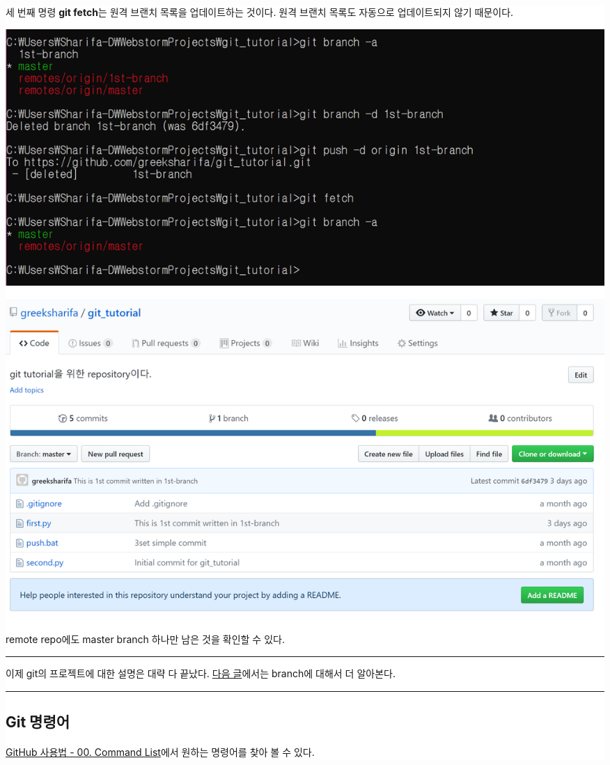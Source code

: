 세 번째 명령 **git fetch**는 원격 브랜치 목록을 업데이트하는 것이다. 원격 브랜치 목록도 자동으로 업데이트되지 않기 때문이다.

![26_delete](/public/img/GitHub/2018_08_07_github_usage_04_branch-basic/26_delete.PNG)

![27_1](/public/img/GitHub/2018_08_07_github_usage_04_branch-basic/27_1.PNG)

remote repo에도 master branch 하나만 남은 것을 확인할 수 있다.


---

이제 git의 프로젝트에 대한 설명은 대략 다 끝났다. [다음 글](https://greeksharifa.github.io/github/2018/08/11/github-usage-05-branch-basic/)에서는 branch에 대해서 더 알아본다.

---

## Git 명령어

[GitHub 사용법 - 00. Command List](https://greeksharifa.github.io/github/2018/06/29/github-usage-00-command-list/)에서 원하는 명령어를 찾아 볼 수 있다.
